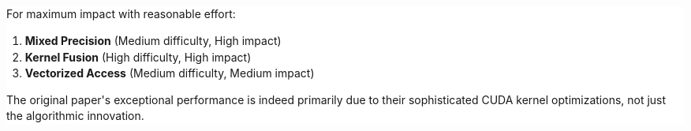 For maximum impact with reasonable effort:
1. **Mixed Precision** (Medium difficulty, High impact)
2. **Kernel Fusion** (High difficulty, High impact)
3. **Vectorized Access** (Medium difficulty, Medium impact)

The original paper's exceptional performance is indeed primarily due to their sophisticated CUDA kernel optimizations, not just the algorithmic innovation.
